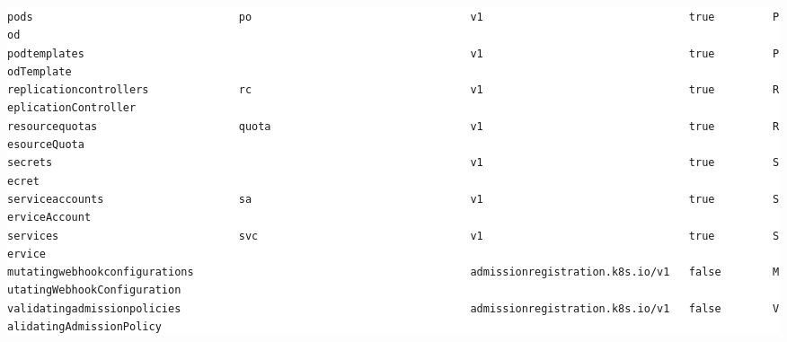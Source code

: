 ```bash
pods                                po                                  v1                                true         Pod
podtemplates                                                            v1                                true         PodTemplate
replicationcontrollers              rc                                  v1                                true         ReplicationController
resourcequotas                      quota                               v1                                true         ResourceQuota
secrets                                                                 v1                                true         Secret
serviceaccounts                     sa                                  v1                                true         ServiceAccount
services                            svc                                 v1                                true         Service
mutatingwebhookconfigurations                                           admissionregistration.k8s.io/v1   false        MutatingWebhookConfiguration
validatingadmissionpolicies                                             admissionregistration.k8s.io/v1   false        ValidatingAdmissionPolicy
